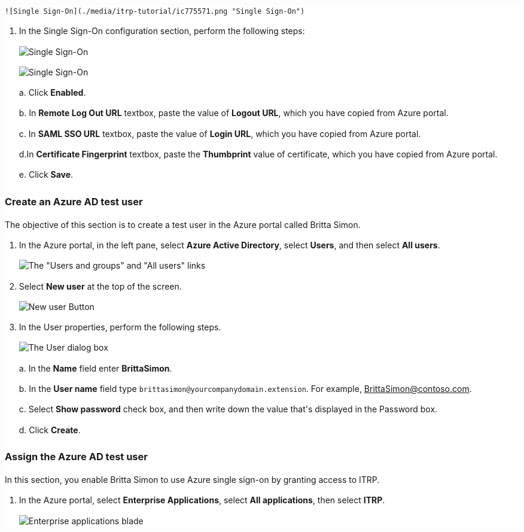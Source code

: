     ![Single Sign-On](./media/itrp-tutorial/ic775571.png "Single Sign-On")

1. In the Single Sign-On configuration section, perform the following steps:

    ![Single Sign-On](./media/itrp-tutorial/ic775572.png "Single Sign-On")

    ![Single Sign-On](./media/itrp-tutorial/ic775573.png "Single Sign-On")

	a. Click **Enabled**.

	b. In **Remote Log Out URL** textbox, paste the value of **Logout URL**, which you have copied from Azure portal.

	c. In **SAML SSO URL** textbox, paste the value of **Login URL**, which you have copied from Azure portal.

	d.In **Certificate Fingerprint** textbox, paste the **Thumbprint** value of certificate, which you have copied from Azure portal.

    e. Click **Save**.

### Create an Azure AD test user

The objective of this section is to create a test user in the Azure portal called Britta Simon.

1. In the Azure portal, in the left pane, select **Azure Active Directory**, select **Users**, and then select **All users**.

    ![The "Users and groups" and "All users" links](common/users.png)

2. Select **New user** at the top of the screen.

    ![New user Button](common/new-user.png)

3. In the User properties, perform the following steps.

    ![The User dialog box](common/user-properties.png)

    a. In the **Name** field enter **BrittaSimon**.
  
    b. In the **User name** field type `brittasimon@yourcompanydomain.extension`. For example, BrittaSimon@contoso.com.

    c. Select **Show password** check box, and then write down the value that's displayed in the Password box.

    d. Click **Create**.

### Assign the Azure AD test user

In this section, you enable Britta Simon to use Azure single sign-on by granting access to ITRP.

1. In the Azure portal, select **Enterprise Applications**, select **All applications**, then select **ITRP**.

	![Enterprise applications blade](common/enterprise-applications.png)
